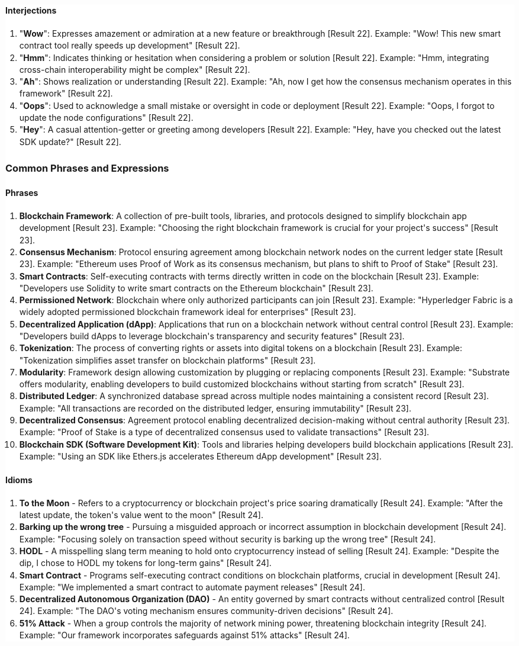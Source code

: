 #### Interjections
1.  "**Wow**": Expresses amazement or admiration at a new feature or breakthrough [Result 22]. Example: "Wow! This new smart contract tool really speeds up development" [Result 22].
2.  "**Hmm**": Indicates thinking or hesitation when considering a problem or solution [Result 22]. Example: "Hmm, integrating cross-chain interoperability might be complex" [Result 22].
3.  "**Ah**": Shows realization or understanding [Result 22]. Example: "Ah, now I get how the consensus mechanism operates in this framework" [Result 22].
4.  "**Oops**": Used to acknowledge a small mistake or oversight in code or deployment [Result 22]. Example: "Oops, I forgot to update the node configurations" [Result 22].
5.  "**Hey**": A casual attention-getter or greeting among developers [Result 22]. Example: "Hey, have you checked out the latest SDK update?" [Result 22].

### Common Phrases and Expressions

#### Phrases
1.  **Blockchain Framework**: A collection of pre-built tools, libraries, and protocols designed to simplify blockchain app development [Result 23]. Example: "Choosing the right blockchain framework is crucial for your project's success" [Result 23].
2.  **Consensus Mechanism**: Protocol ensuring agreement among blockchain network nodes on the current ledger state [Result 23]. Example: "Ethereum uses Proof of Work as its consensus mechanism, but plans to shift to Proof of Stake" [Result 23].
3.  **Smart Contracts**: Self-executing contracts with terms directly written in code on the blockchain [Result 23]. Example: "Developers use Solidity to write smart contracts on the Ethereum blockchain" [Result 23].
4.  **Permissioned Network**: Blockchain where only authorized participants can join [Result 23]. Example: "Hyperledger Fabric is a widely adopted permissioned blockchain framework ideal for enterprises" [Result 23].
5.  **Decentralized Application (dApp)**: Applications that run on a blockchain network without central control [Result 23]. Example: "Developers build dApps to leverage blockchain's transparency and security features" [Result 23].
6.  **Tokenization**: The process of converting rights or assets into digital tokens on a blockchain [Result 23]. Example: "Tokenization simplifies asset transfer on blockchain platforms" [Result 23].
7.  **Modularity**: Framework design allowing customization by plugging or replacing components [Result 23]. Example: "Substrate offers modularity, enabling developers to build customized blockchains without starting from scratch" [Result 23].
8.  **Distributed Ledger**: A synchronized database spread across multiple nodes maintaining a consistent record [Result 23]. Example: "All transactions are recorded on the distributed ledger, ensuring immutability" [Result 23].
9.  **Decentralized Consensus**: Agreement protocol enabling decentralized decision-making without central authority [Result 23]. Example: "Proof of Stake is a type of decentralized consensus used to validate transactions" [Result 23].
10. **Blockchain SDK (Software Development Kit)**: Tools and libraries helping developers build blockchain applications [Result 23]. Example: "Using an SDK like Ethers.js accelerates Ethereum dApp development" [Result 23].

#### Idioms
1.  **To the Moon** - Refers to a cryptocurrency or blockchain project's price soaring dramatically [Result 24]. Example: "After the latest update, the token's value went to the moon" [Result 24].
2.  **Barking up the wrong tree** - Pursuing a misguided approach or incorrect assumption in blockchain development [Result 24]. Example: "Focusing solely on transaction speed without security is barking up the wrong tree" [Result 24].
3.  **HODL** - A misspelling slang term meaning to hold onto cryptocurrency instead of selling [Result 24]. Example: "Despite the dip, I chose to HODL my tokens for long-term gains" [Result 24].
4.  **Smart Contract** - Programs self-executing contract conditions on blockchain platforms, crucial in development [Result 24]. Example: "We implemented a smart contract to automate payment releases" [Result 24].
5.  **Decentralized Autonomous Organization (DAO)** - An entity governed by smart contracts without centralized control [Result 24]. Example: "The DAO's voting mechanism ensures community-driven decisions" [Result 24].
6.  **51% Attack** - When a group controls the majority of network mining power, threatening blockchain integrity [Result 24]. Example: "Our framework incorporates safeguards against 51% attacks" [Result 24].
